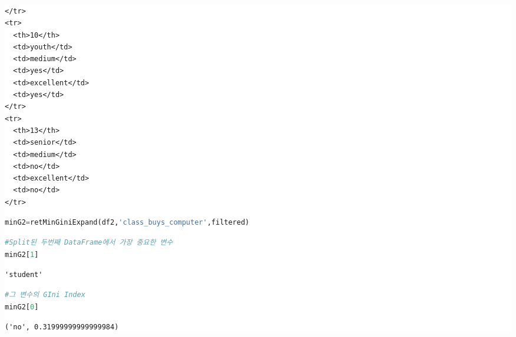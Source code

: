     </tr>
    <tr>
      <th>10</th>
      <td>youth</td>
      <td>medium</td>
      <td>yes</td>
      <td>excellent</td>
      <td>yes</td>
    </tr>
    <tr>
      <th>13</th>
      <td>senior</td>
      <td>medium</td>
      <td>no</td>
      <td>excellent</td>
      <td>no</td>
    </tr>
  </tbody>
</table>
</div>




```python
minG2=retMinGiniExpand(df2,'class_buys_computer',filtered)
```


```python
#Split된 두번째 DataFrame에서 가장 중요한 변수
minG2[1]
```




    'student'




```python
#그 변수의 GIni Index
minG2[0]
```




    ('no', 0.31999999999999984)



